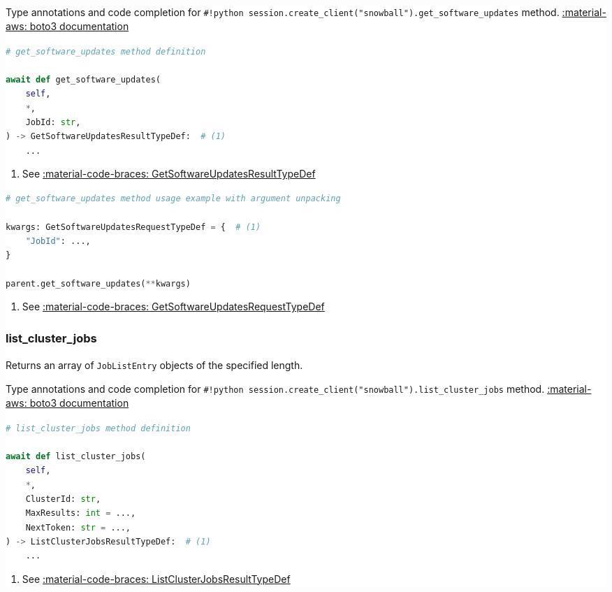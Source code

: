 Type annotations and code completion for `#!python session.create_client("snowball").get_software_updates` method.
[:material-aws: boto3 documentation](https://boto3.amazonaws.com/v1/documentation/api/latest/reference/services/snowball/client/get_software_updates.html)

```python
# get_software_updates method definition

await def get_software_updates(
    self,
    *,
    JobId: str,
) -> GetSoftwareUpdatesResultTypeDef:  # (1)
    ...
```

1. See [:material-code-braces: GetSoftwareUpdatesResultTypeDef](./type_defs.md#getsoftwareupdatesresulttypedef)


```python
# get_software_updates method usage example with argument unpacking

kwargs: GetSoftwareUpdatesRequestTypeDef = {  # (1)
    "JobId": ...,
}

parent.get_software_updates(**kwargs)
```

1. See [:material-code-braces: GetSoftwareUpdatesRequestTypeDef](./type_defs.md#getsoftwareupdatesrequesttypedef)

### list\_cluster\_jobs

Returns an array of <code>JobListEntry</code> objects of the specified length.

Type annotations and code completion for `#!python session.create_client("snowball").list_cluster_jobs` method.
[:material-aws: boto3 documentation](https://boto3.amazonaws.com/v1/documentation/api/latest/reference/services/snowball/client/list_cluster_jobs.html)

```python
# list_cluster_jobs method definition

await def list_cluster_jobs(
    self,
    *,
    ClusterId: str,
    MaxResults: int = ...,
    NextToken: str = ...,
) -> ListClusterJobsResultTypeDef:  # (1)
    ...
```

1. See [:material-code-braces: ListClusterJobsResultTypeDef](./type_defs.md#listclusterjobsresulttypedef)
